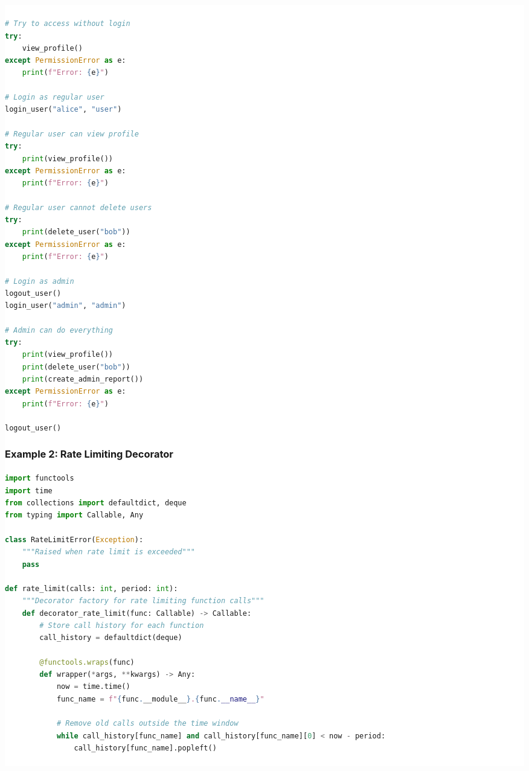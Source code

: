 ```python

# Try to access without login
try:
    view_profile()
except PermissionError as e:
    print(f"Error: {e}")

# Login as regular user
login_user("alice", "user")

# Regular user can view profile
try:
    print(view_profile())
except PermissionError as e:
    print(f"Error: {e}")

# Regular user cannot delete users
try:
    print(delete_user("bob"))
except PermissionError as e:
    print(f"Error: {e}")

# Login as admin
logout_user()
login_user("admin", "admin")

# Admin can do everything
try:
    print(view_profile())
    print(delete_user("bob"))
    print(create_admin_report())
except PermissionError as e:
    print(f"Error: {e}")

logout_user()
```

### Example 2: Rate Limiting Decorator
```python
import functools
import time
from collections import defaultdict, deque
from typing import Callable, Any

class RateLimitError(Exception):
    """Raised when rate limit is exceeded"""
    pass

def rate_limit(calls: int, period: int):
    """Decorator factory for rate limiting function calls"""
    def decorator_rate_limit(func: Callable) -> Callable:
        # Store call history for each function
        call_history = defaultdict(deque)
        
        @functools.wraps(func)
        def wrapper(*args, **kwargs) -> Any:
            now = time.time()
            func_name = f"{func.__module__}.{func.__name__}"
            
            # Remove old calls outside the time window
            while call_history[func_name] and call_history[func_name][0] < now - period:
                call_history[func_name].popleft()
            
```